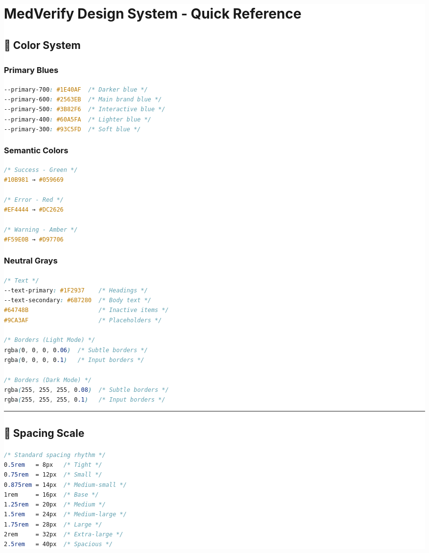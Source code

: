 # MedVerify Design System - Quick Reference

## 🎨 Color System

### Primary Blues
```css
--primary-700: #1E40AF  /* Darker blue */
--primary-600: #2563EB  /* Main brand blue */
--primary-500: #3B82F6  /* Interactive blue */
--primary-400: #60A5FA  /* Lighter blue */
--primary-300: #93C5FD  /* Soft blue */
```

### Semantic Colors
```css
/* Success - Green */
#10B981 → #059669

/* Error - Red */
#EF4444 → #DC2626

/* Warning - Amber */
#F59E0B → #D97706
```

### Neutral Grays
```css
/* Text */
--text-primary: #1F2937    /* Headings */
--text-secondary: #6B7280  /* Body text */
#64748B                    /* Inactive items */
#9CA3AF                    /* Placeholders */

/* Borders (Light Mode) */
rgba(0, 0, 0, 0.06)  /* Subtle borders */
rgba(0, 0, 0, 0.1)   /* Input borders */

/* Borders (Dark Mode) */
rgba(255, 255, 255, 0.08)  /* Subtle borders */
rgba(255, 255, 255, 0.1)   /* Input borders */
```

---

## 📏 Spacing Scale

```css
/* Standard spacing rhythm */
0.5rem   = 8px   /* Tight */
0.75rem  = 12px  /* Small */
0.875rem = 14px  /* Medium-small */
1rem     = 16px  /* Base */
1.25rem  = 20px  /* Medium */
1.5rem   = 24px  /* Medium-large */
1.75rem  = 28px  /* Large */
2rem     = 32px  /* Extra-large */
2.5rem   = 40px  /* Spacious */
```

